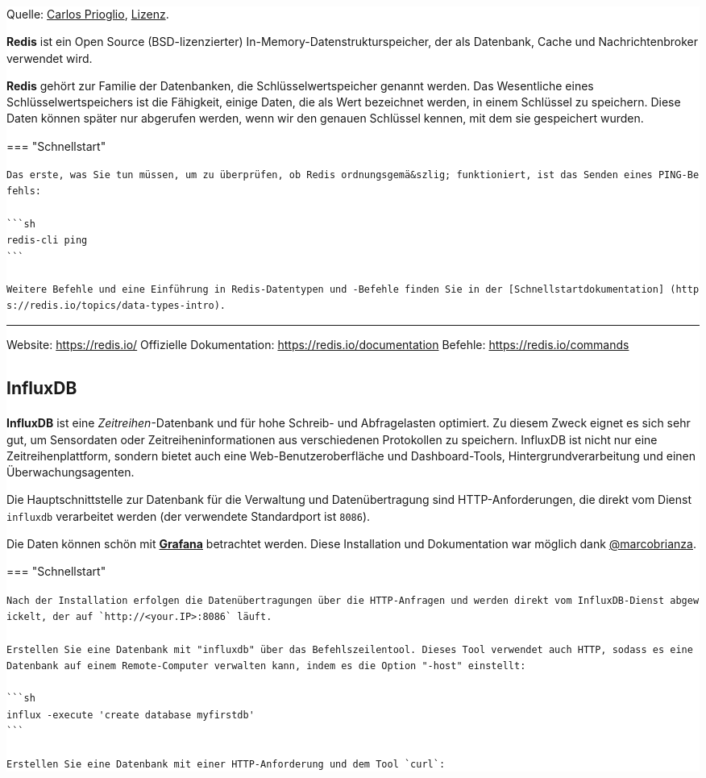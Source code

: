 Quelle: [Carlos Prioglio](https://redis.io/images/redis-logo.svg), [Lizenz](https://commons.wikimedia.org/w/index.php?curid=95020509).

**Redis** ist ein Open Source (BSD-lizenzierter) In-Memory-Datenstrukturspeicher, der als Datenbank, Cache und Nachrichtenbroker verwendet wird.

**Redis** geh&ouml;rt zur Familie der Datenbanken, die Schlüsselwertspeicher genannt werden. Das Wesentliche eines Schlüsselwertspeichers ist die Fähigkeit, einige Daten, die als Wert bezeichnet werden, in einem Schlüssel zu speichern. Diese Daten k&ouml;nnen später nur abgerufen werden, wenn wir den genauen Schlüssel kennen, mit dem sie gespeichert wurden.

=== "Schnellstart"

    Das erste, was Sie tun müssen, um zu überprüfen, ob Redis ordnungsgemä&szlig; funktioniert, ist das Senden eines PING-Befehls:

    ```sh
    redis-cli ping
    ```

    Weitere Befehle und eine Einführung in Redis-Datentypen und -Befehle finden Sie in der [Schnellstartdokumentation] (https://redis.io/topics/data-types-intro).

***

Website: <https://redis.io/>
Offizielle Dokumentation: <https://redis.io/documentation>
Befehle: <https://redis.io/commands>

## InfluxDB

**InfluxDB** ist eine _Zeitreihen_-Datenbank und für hohe Schreib- und Abfragelasten optimiert. Zu diesem Zweck eignet es sich sehr gut, um Sensordaten oder Zeitreiheninformationen aus verschiedenen Protokollen zu speichern. InfluxDB ist nicht nur eine Zeitreihenplattform, sondern bietet auch eine Web-Benutzeroberfläche und Dashboard-Tools, Hintergrundverarbeitung und einen Überwachungsagenten.

Die Hauptschnittstelle zur Datenbank für die Verwaltung und Datenübertragung sind HTTP-Anforderungen, die direkt vom Dienst `influxdb` verarbeitet werden (der verwendete Standardport ist `8086`).

Die Daten k&ouml;nnen sch&ouml;n mit [**Grafana**](../hardware_projects/#grafana) betrachtet werden. Diese Installation und Dokumentation war m&ouml;glich dank [@marcobrianza](https://github.com/MichaIng/DietPi/issues/1784#issuecomment-390778313).

=== "Schnellstart"

    Nach der Installation erfolgen die Datenübertragungen über die HTTP-Anfragen und werden direkt vom InfluxDB-Dienst abgewickelt, der auf `http://<your.IP>:8086` läuft.

    Erstellen Sie eine Datenbank mit "influxdb" über das Befehlszeilentool. Dieses Tool verwendet auch HTTP, sodass es eine Datenbank auf einem Remote-Computer verwalten kann, indem es die Option "-host" einstellt:

    ```sh
    influx -execute 'create database myfirstdb'
    ```

    Erstellen Sie eine Datenbank mit einer HTTP-Anforderung und dem Tool `curl`:


[^1]: [Über MariaDB Server und MariaDB Foundation](https://mariadb.org/about/)
[^2]: [Über SQLite](https://www.sqlite.com/about.html)